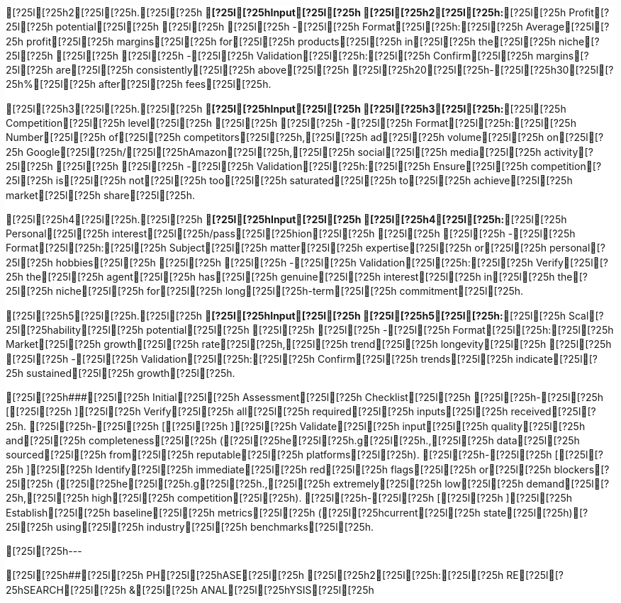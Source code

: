 [?25l[?25h2[?25l[?25h.[?25l[?25h **[?25l[?25hInput[?25l[?25h [?25l[?25h2[?25l[?25h:**[?25l[?25h Profit[?25l[?25h potential[?25l[?25h
[?25l[?25h  [?25l[?25h -[?25l[?25h Format[?25l[?25h:[?25l[?25h Average[?25l[?25h profit[?25l[?25h margins[?25l[?25h for[?25l[?25h products[?25l[?25h in[?25l[?25h the[?25l[?25h niche[?25l[?25h
[?25l[?25h  [?25l[?25h -[?25l[?25h Validation[?25l[?25h:[?25l[?25h Confirm[?25l[?25h margins[?25l[?25h are[?25l[?25h consistently[?25l[?25h above[?25l[?25h [?25l[?25h20[?25l[?25h-[?25l[?25h30[?25l[?25h%[?25l[?25h after[?25l[?25h fees[?25l[?25h.

[?25l[?25h3[?25l[?25h.[?25l[?25h **[?25l[?25hInput[?25l[?25h [?25l[?25h3[?25l[?25h:**[?25l[?25h Competition[?25l[?25h level[?25l[?25h
[?25l[?25h  [?25l[?25h -[?25l[?25h Format[?25l[?25h:[?25l[?25h Number[?25l[?25h of[?25l[?25h competitors[?25l[?25h,[?25l[?25h ad[?25l[?25h volume[?25l[?25h on[?25l[?25h Google[?25l[?25h/[?25l[?25hAmazon[?25l[?25h,[?25l[?25h social[?25l[?25h media[?25l[?25h activity[?25l[?25h
[?25l[?25h  [?25l[?25h -[?25l[?25h Validation[?25l[?25h:[?25l[?25h Ensure[?25l[?25h competition[?25l[?25h is[?25l[?25h not[?25l[?25h too[?25l[?25h saturated[?25l[?25h to[?25l[?25h achieve[?25l[?25h market[?25l[?25h share[?25l[?25h.

[?25l[?25h4[?25l[?25h.[?25l[?25h **[?25l[?25hInput[?25l[?25h [?25l[?25h4[?25l[?25h:**[?25l[?25h Personal[?25l[?25h interest[?25l[?25h/pass[?25l[?25hion[?25l[?25h
[?25l[?25h  [?25l[?25h -[?25l[?25h Format[?25l[?25h:[?25l[?25h Subject[?25l[?25h matter[?25l[?25h expertise[?25l[?25h or[?25l[?25h personal[?25l[?25h hobbies[?25l[?25h
[?25l[?25h  [?25l[?25h -[?25l[?25h Validation[?25l[?25h:[?25l[?25h Verify[?25l[?25h the[?25l[?25h agent[?25l[?25h has[?25l[?25h genuine[?25l[?25h interest[?25l[?25h in[?25l[?25h the[?25l[?25h niche[?25l[?25h for[?25l[?25h long[?25l[?25h-term[?25l[?25h commitment[?25l[?25h.

[?25l[?25h5[?25l[?25h.[?25l[?25h **[?25l[?25hInput[?25l[?25h [?25l[?25h5[?25l[?25h:**[?25l[?25h Scal[?25l[?25hability[?25l[?25h potential[?25l[?25h
[?25l[?25h  [?25l[?25h -[?25l[?25h Format[?25l[?25h:[?25l[?25h Market[?25l[?25h growth[?25l[?25h rate[?25l[?25h,[?25l[?25h trend[?25l[?25h longevity[?25l[?25h
[?25l[?25h  [?25l[?25h -[?25l[?25h Validation[?25l[?25h:[?25l[?25h Confirm[?25l[?25h trends[?25l[?25h indicate[?25l[?25h sustained[?25l[?25h growth[?25l[?25h.

[?25l[?25h###[?25l[?25h Initial[?25l[?25h Assessment[?25l[?25h Checklist[?25l[?25h
[?25l[?25h-[?25l[?25h [[?25l[?25h ][?25l[?25h Verify[?25l[?25h all[?25l[?25h required[?25l[?25h inputs[?25l[?25h received[?25l[?25h.
[?25l[?25h-[?25l[?25h [[?25l[?25h ][?25l[?25h Validate[?25l[?25h input[?25l[?25h quality[?25l[?25h and[?25l[?25h completeness[?25l[?25h ([?25l[?25he[?25l[?25h.g[?25l[?25h.,[?25l[?25h data[?25l[?25h sourced[?25l[?25h from[?25l[?25h reputable[?25l[?25h platforms[?25l[?25h).
[?25l[?25h-[?25l[?25h [[?25l[?25h ][?25l[?25h Identify[?25l[?25h immediate[?25l[?25h red[?25l[?25h flags[?25l[?25h or[?25l[?25h blockers[?25l[?25h ([?25l[?25he[?25l[?25h.g[?25l[?25h.,[?25l[?25h extremely[?25l[?25h low[?25l[?25h demand[?25l[?25h,[?25l[?25h high[?25l[?25h competition[?25l[?25h).
[?25l[?25h-[?25l[?25h [[?25l[?25h ][?25l[?25h Establish[?25l[?25h baseline[?25l[?25h metrics[?25l[?25h ([?25l[?25hcurrent[?25l[?25h state[?25l[?25h)[?25l[?25h using[?25l[?25h industry[?25l[?25h benchmarks[?25l[?25h.

[?25l[?25h---

[?25l[?25h##[?25l[?25h PH[?25l[?25hASE[?25l[?25h [?25l[?25h2[?25l[?25h:[?25l[?25h RE[?25l[?25hSEARCH[?25l[?25h &[?25l[?25h ANAL[?25l[?25hYSIS[?25l[?25h
